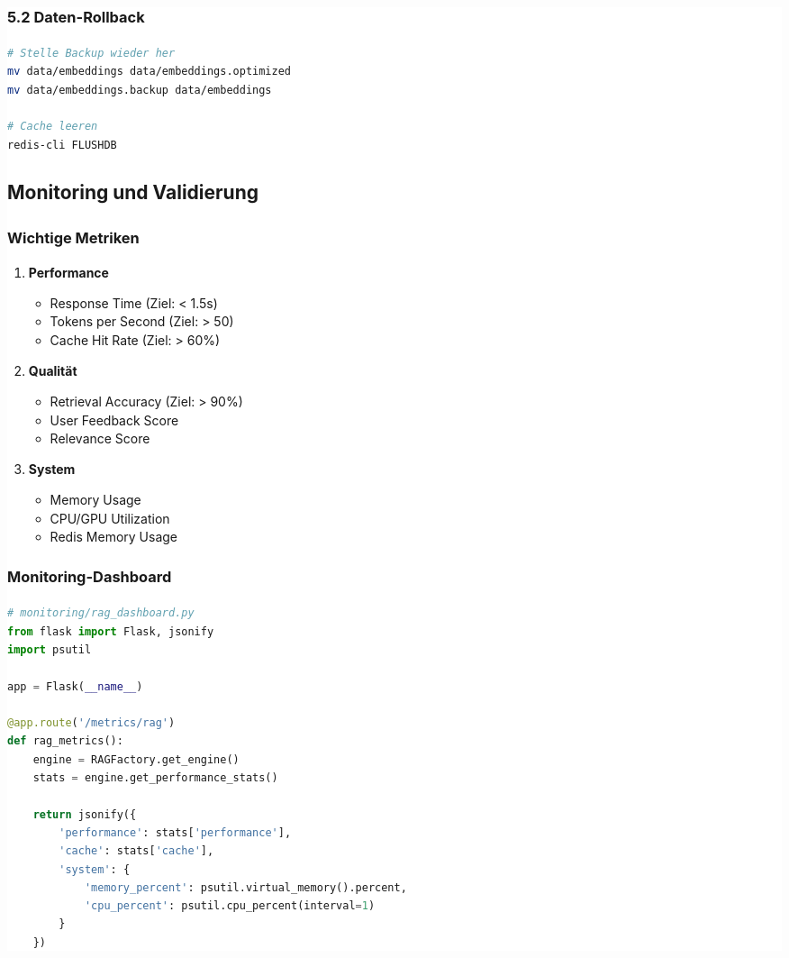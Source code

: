 ### 5.2 Daten-Rollback

```bash
# Stelle Backup wieder her
mv data/embeddings data/embeddings.optimized
mv data/embeddings.backup data/embeddings

# Cache leeren
redis-cli FLUSHDB
```

## Monitoring und Validierung

### Wichtige Metriken

1. **Performance**
   - Response Time (Ziel: < 1.5s)
   - Tokens per Second (Ziel: > 50)
   - Cache Hit Rate (Ziel: > 60%)

2. **Qualität**
   - Retrieval Accuracy (Ziel: > 90%)
   - User Feedback Score
   - Relevance Score

3. **System**
   - Memory Usage
   - CPU/GPU Utilization
   - Redis Memory Usage

### Monitoring-Dashboard

```python
# monitoring/rag_dashboard.py
from flask import Flask, jsonify
import psutil

app = Flask(__name__)

@app.route('/metrics/rag')
def rag_metrics():
    engine = RAGFactory.get_engine()
    stats = engine.get_performance_stats()
    
    return jsonify({
        'performance': stats['performance'],
        'cache': stats['cache'],
        'system': {
            'memory_percent': psutil.virtual_memory().percent,
            'cpu_percent': psutil.cpu_percent(interval=1)
        }
    })
```
